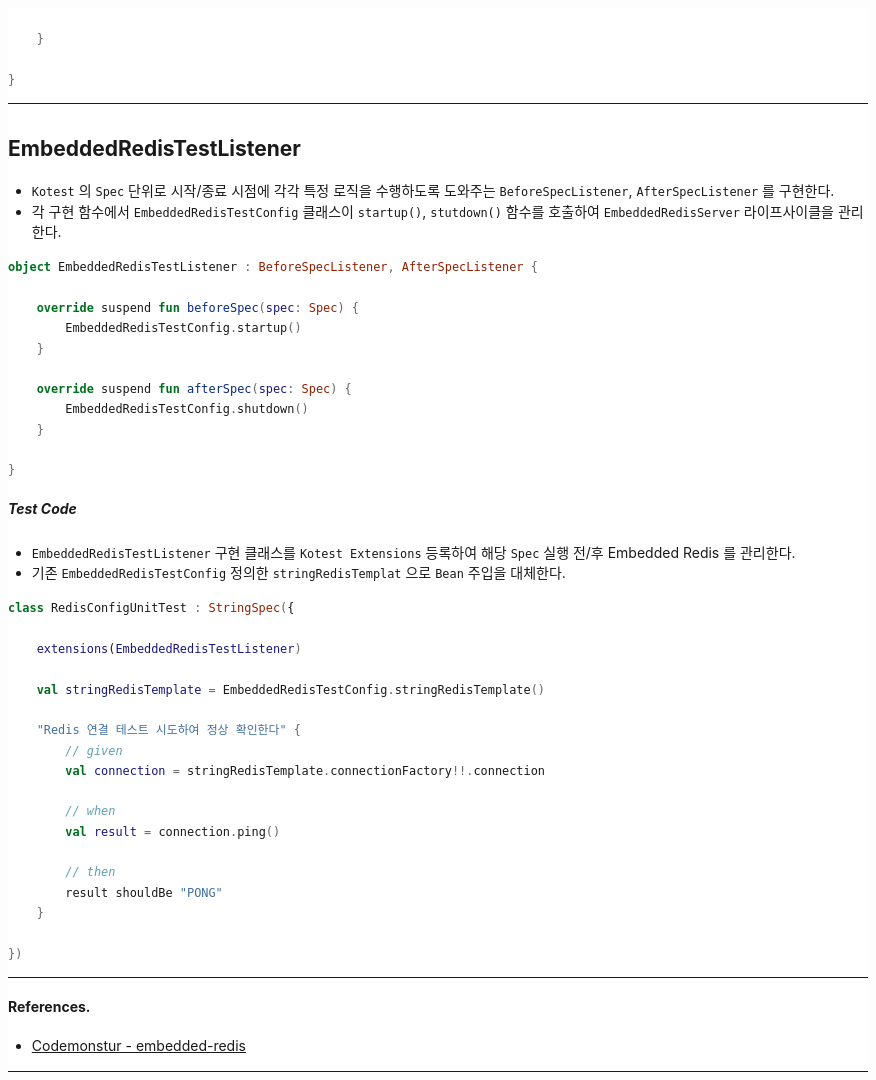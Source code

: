 ```kotlin

    }

}
```

---

## EmbeddedRedisTestListener

- `Kotest` 의 `Spec` 단위로 시작/종료 시점에 각각 특정 로직을 수행하도록 도와주는 `BeforeSpecListener`, `AfterSpecListener` 를 구현한다.
- 각 구현 함수에서 `EmbeddedRedisTestConfig` 클래스이 `startup()`, `stutdown()` 함수를 호출하여 `EmbeddedRedisServer` 라이프사이클을 관리한다.

```kotlin
object EmbeddedRedisTestListener : BeforeSpecListener, AfterSpecListener {

    override suspend fun beforeSpec(spec: Spec) {
        EmbeddedRedisTestConfig.startup()
    }

    override suspend fun afterSpec(spec: Spec) {
        EmbeddedRedisTestConfig.shutdown()
    }

}
```

##### Test Code

- `EmbeddedRedisTestListener` 구현 클래스를 `Kotest Extensions` 등록하여 해당 `Spec` 실행 전/후 Embedded Redis 를 관리한다.
- 기존 `EmbeddedRedisTestConfig` 정의한 `stringRedisTemplat` 으로 `Bean` 주입을 대체한다.

```kotlin
class RedisConfigUnitTest : StringSpec({

    extensions(EmbeddedRedisTestListener)

    val stringRedisTemplate = EmbeddedRedisTestConfig.stringRedisTemplate()

    "Redis 연결 테스트 시도하여 정상 확인한다" {
        // given
        val connection = stringRedisTemplate.connectionFactory!!.connection

        // when
        val result = connection.ping()

        // then
        result shouldBe "PONG"
    }

})
```

---

#### References.

- [Codemonstur - embedded-redis](https://github.com/codemonstur/embedded-redis)

---